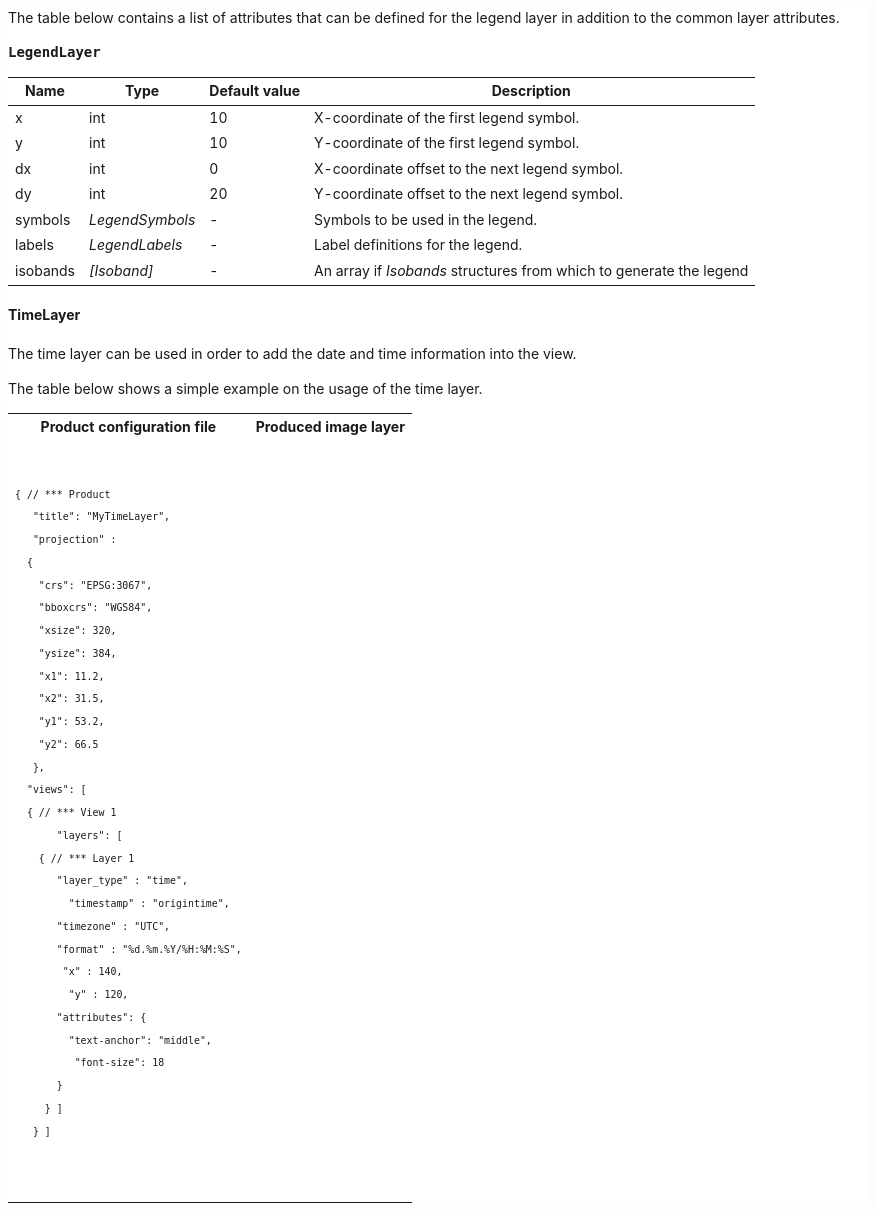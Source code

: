 The table below contains a list of attributes that can be defined for the legend layer in addition to the common layer attributes.

<pre><b>LegendLayer </b></pre>
| Name     | Type            | Default value | Description                                                         |
| -------- | --------------- | ------------- | ------------------------------------------------------------------- |
| x        | int             | 10            | X-coordinate of the first legend symbol.                            |
| y        | int             | 10            | Y-coordinate of the first legend symbol.                            |
| dx       | int             | 0             | X-coordinate offset to the next legend symbol.                      |
| dy       | int             | 20            | Y-coordinate offset to the next legend symbol.                      |
| symbols  | _LegendSymbols_ | -             | Symbols to be used in the legend.                                   |
| labels   | _LegendLabels_  | -             | Label definitions for the legend.                                   |
| isobands | _[Isoband]_     | -             | An array if _Isobands_ structures from which to generate the legend |


#### TimeLayer


The time layer can be used in order to add the date and time information into the view. 

The table below shows a simple example  on the usage of   the time layer.

<table>
<tr>
<th>Product configuration file </th>
<th> Produced image layer</th>
<tr><td rowspan="40">
<pre><code><sub>
{ // *** Product
   "title": "MyTimeLayer",
   "projection" :
  {
    "crs": "EPSG:3067",
    "bboxcrs": "WGS84",
    "xsize": 320,
    "ysize": 384,
    "x1": 11.2,
    "x2": 31.5,
    "y1": 53.2,
    "y2": 66.5
   },
  "views": [
  { // *** View 1
       "layers": [
    { // *** Layer 1
       "layer_type" : "time",
         "timestamp" : "origintime",
       "timezone" : "UTC",
       "format" : "%d.%m.%Y/%H:%M:%S",
        "x" : 140,
         "y" : 120,
       "attributes": {
         "text-anchor": "middle",
          "font-size": 18
       }
     } ]
   } ]